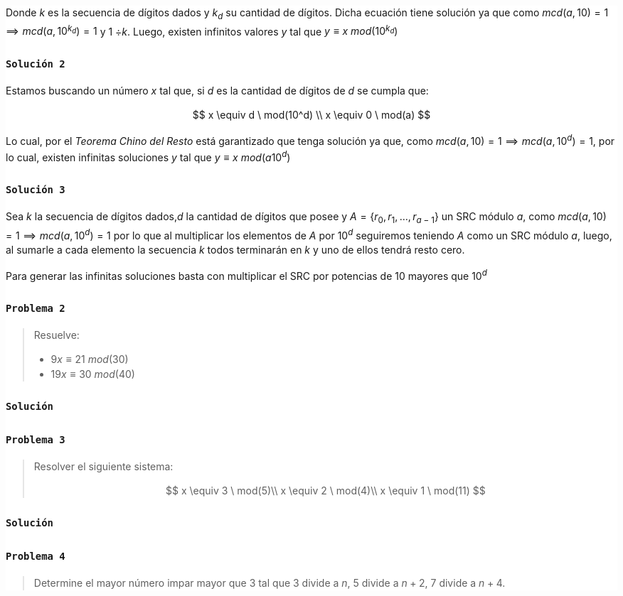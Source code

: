 Donde $k$ es la secuencia de dígitos dados y $k_d$ su cantidad de dígitos. Dicha ecuación tiene solución ya que como $mcd(a,10)=1 \implies mcd(a,10^{k_d})=1$ y 1 $\div k$. Luego, existen infinitos valores $y$ tal que $y \equiv x \ mod(10^{k_d})$

### `Solución 2`

Estamos buscando un número $x$ tal que, si $d$ es la cantidad de dígitos de $d$ se cumpla que:

$$
x \equiv d \ mod(10^d) \\
x \equiv 0 \ mod(a)
$$

Lo cual, por el *Teorema Chino del Resto* está garantizado que tenga solución ya que, como $mcd(a,10)=1 \implies mcd(a,10^d)=1$, por lo cual, existen infinitas soluciones $y$ tal que $y \equiv x \ mod(a10^d)$

### `Solución 3`

Sea $k$ la secuencia de dígitos dados,$d$ la cantidad de dígitos que posee y $A = \{r_0,r_1,\ldots , r_{a-1}\}$ un SRC módulo $a$, como $mcd(a,10)=1 \implies mcd(a,10^d)=1$ por lo que al multiplicar los elementos de $A$ por $10^d$ seguiremos teniendo $A$ como un SRC módulo $a$, luego, al sumarle a cada elemento la secuencia $k$ todos terminarán en $k$ y uno de ellos tendrá resto cero.

Para generar las infinitas soluciones basta con multiplicar el SRC por potencias de $10$  mayores que $10^d$

### `Problema 2`

> Resuelve:
>
> - $9x \equiv 21 \ mod(30)$
> - $19x \equiv 30 \ mod(40)$

### `Solución`

### `Problema 3`

> Resolver el siguiente sistema:
>
> $$
> x \equiv 3 \ mod(5)\\
> x \equiv 2 \ mod(4)\\
> x \equiv 1 \ mod(11)
> $$


### `Solución`

### `Problema 4`

> Determine el mayor número impar mayor que 3 tal que 3 divide a $n$, 5 divide a $n+2$, 7 divide a $n+4$.
